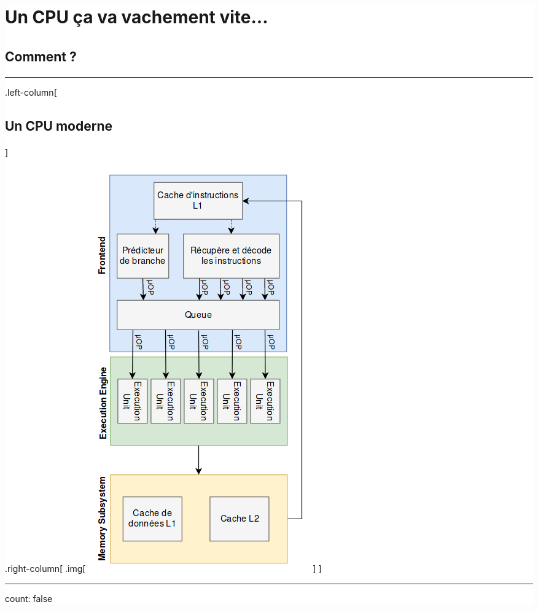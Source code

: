 # Un CPU ça va vachement vite...
## Comment ?

---

.left-column[
## Un CPU moderne
]

.right-column[
.img[
![CPU architecture](./assets/img/cpu_architecture.png)
]
]

---
count: false

